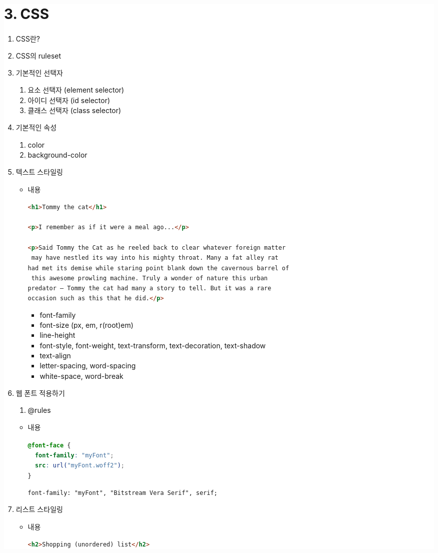 # 3. CSS

1. CSS란?
2. CSS의 ruleset
3. 기본적인 선택자
    1. 요소 선택자 (element selector)
    2. 아이디 선택자 (id selector)
    3. 클래스 선택자 (class selector)
4. 기본적인 속성
    1. color
    2. background-color

1. 텍스트 스타일링
    - 내용
        
        ```html
        <h1>Tommy the cat</h1>
        
        <p>I remember as if it were a meal ago...</p>
        
        <p>Said Tommy the Cat as he reeled back to clear whatever foreign matter
         may have nestled its way into his mighty throat. Many a fat alley rat
        had met its demise while staring point blank down the cavernous barrel of
         this awesome prowling machine. Truly a wonder of nature this urban
        predator — Tommy the cat had many a story to tell. But it was a rare
        occasion such as this that he did.</p>
        ```
        
        - font-family
        - font-size (px, em, r(root)em)
        - line-height
        - font-style, font-weight, text-transform, text-decoration, text-shadow
        - text-align
        - letter-spacing, word-spacing
        - white-space, word-break
2. 웹 폰트 적용하기
    1. @rules
    - 내용
        
        ```css
        @font-face {
          font-family: "myFont";
          src: url("myFont.woff2");
        }
        ```
        
        `font-family: "myFont", "Bitstream Vera Serif", serif;`
        
3. 리스트 스타일링
    - 내용
        
        ```html
        <h2>Shopping (unordered) list</h2>
        